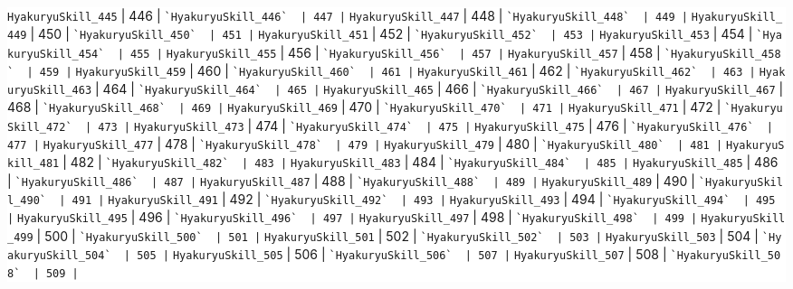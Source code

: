 `HyakuryuSkill_445`  | 446 | ``
`HyakuryuSkill_446`  | 447 | ``
`HyakuryuSkill_447`  | 448 | ``
`HyakuryuSkill_448`  | 449 | ``
`HyakuryuSkill_449`  | 450 | ``
`HyakuryuSkill_450`  | 451 | ``
`HyakuryuSkill_451`  | 452 | ``
`HyakuryuSkill_452`  | 453 | ``
`HyakuryuSkill_453`  | 454 | ``
`HyakuryuSkill_454`  | 455 | ``
`HyakuryuSkill_455`  | 456 | ``
`HyakuryuSkill_456`  | 457 | ``
`HyakuryuSkill_457`  | 458 | ``
`HyakuryuSkill_458`  | 459 | ``
`HyakuryuSkill_459`  | 460 | ``
`HyakuryuSkill_460`  | 461 | ``
`HyakuryuSkill_461`  | 462 | ``
`HyakuryuSkill_462`  | 463 | ``
`HyakuryuSkill_463`  | 464 | ``
`HyakuryuSkill_464`  | 465 | ``
`HyakuryuSkill_465`  | 466 | ``
`HyakuryuSkill_466`  | 467 | ``
`HyakuryuSkill_467`  | 468 | ``
`HyakuryuSkill_468`  | 469 | ``
`HyakuryuSkill_469`  | 470 | ``
`HyakuryuSkill_470`  | 471 | ``
`HyakuryuSkill_471`  | 472 | ``
`HyakuryuSkill_472`  | 473 | ``
`HyakuryuSkill_473`  | 474 | ``
`HyakuryuSkill_474`  | 475 | ``
`HyakuryuSkill_475`  | 476 | ``
`HyakuryuSkill_476`  | 477 | ``
`HyakuryuSkill_477`  | 478 | ``
`HyakuryuSkill_478`  | 479 | ``
`HyakuryuSkill_479`  | 480 | ``
`HyakuryuSkill_480`  | 481 | ``
`HyakuryuSkill_481`  | 482 | ``
`HyakuryuSkill_482`  | 483 | ``
`HyakuryuSkill_483`  | 484 | ``
`HyakuryuSkill_484`  | 485 | ``
`HyakuryuSkill_485`  | 486 | ``
`HyakuryuSkill_486`  | 487 | ``
`HyakuryuSkill_487`  | 488 | ``
`HyakuryuSkill_488`  | 489 | ``
`HyakuryuSkill_489`  | 490 | ``
`HyakuryuSkill_490`  | 491 | ``
`HyakuryuSkill_491`  | 492 | ``
`HyakuryuSkill_492`  | 493 | ``
`HyakuryuSkill_493`  | 494 | ``
`HyakuryuSkill_494`  | 495 | ``
`HyakuryuSkill_495`  | 496 | ``
`HyakuryuSkill_496`  | 497 | ``
`HyakuryuSkill_497`  | 498 | ``
`HyakuryuSkill_498`  | 499 | ``
`HyakuryuSkill_499`  | 500 | ``
`HyakuryuSkill_500`  | 501 | ``
`HyakuryuSkill_501`  | 502 | ``
`HyakuryuSkill_502`  | 503 | ``
`HyakuryuSkill_503`  | 504 | ``
`HyakuryuSkill_504`  | 505 | ``
`HyakuryuSkill_505`  | 506 | ``
`HyakuryuSkill_506`  | 507 | ``
`HyakuryuSkill_507`  | 508 | ``
`HyakuryuSkill_508`  | 509 | ``